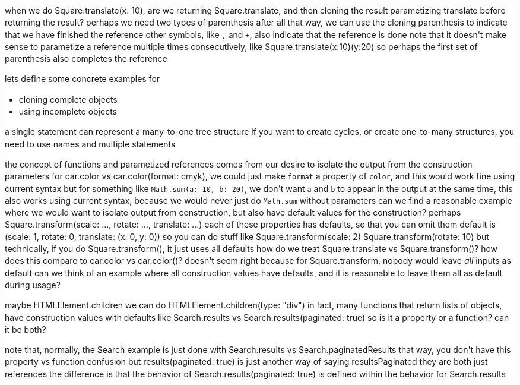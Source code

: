 when we do Square.translate(x: 10), are we
returning Square.translate, and then cloning the result
parametizing translate before returning the result?
perhaps we need two types of parenthesis after all
that way, we can use the cloning parenthesis to indicate that we have finished the reference
other symbols, like `,` and `+`, also indicate that the reference is done
note that it doesn't make sense to parametize a reference multiple times consecutively, like Square.translate(x:10)(y:20)
so perhaps the first set of parenthesis also completes the reference



lets define some concrete examples for
* cloning complete objects
* using incomplete objects



a single statement can represent a many-to-one tree structure
if you want to create cycles, or create one-to-many structures, you need to use names and multiple statements


the concept of functions and parametized references comes from our desire to isolate the output from the construction parameters
for car.color vs car.color(format: cmyk), we could just make `format` a property of `color`, and this would work fine using current syntax
but for something like `Math.sum(a: 10, b: 20)`, we don't want `a` and `b` to appear in the output
at the same time, this also works using current syntax, because we would never just do `Math.sum` without parameters
can we find a reasonable example where we would want to isolate output from construction, but also have default values for the construction?
perhaps
Square.transform(scale: ..., rotate: ..., translate: ...)
each of these properties has defaults, so that you can omit them
default is (scale: 1, rotate: 0, translate: (x: 0, y: 0))
so you can do stuff like
Square.transform(scale: 2)
Square.transform(rotate: 10)
but technically, if you do Square.transform(), it just uses all defaults
how do we treat Square.translate vs Square.transform()?
how does this compare to car.color vs car.color()?
doesn't seem right because for Square.transform, nobody would leave _all_ inputs as default
can we think of an example where all construction values have defaults, and it is reasonable to leave them all as default during usage?

maybe HTMLElement.children
we can do
HTMLElement.children(type: "div")
in fact, many functions that return lists of objects, have construction values with defaults
like Search.results vs Search.results(paginated: true)
so is it a property or a function? can it be both?

note that, normally, the Search example is just done with Search.results vs Search.paginatedResults
that way, you don't have this property vs function confusion
but results(paginated: true) is just another way of saying resultsPaginated
they are both just references
the difference is that the behavior of Search.results(paginated: true) is defined within the behavior for Search.results
